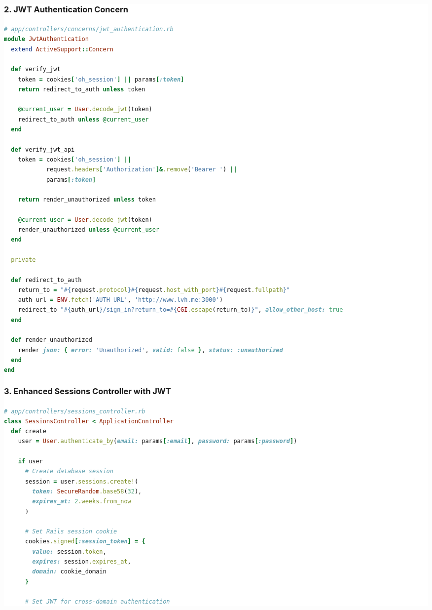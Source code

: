 ```ruby
```

### 2. JWT Authentication Concern
```ruby
# app/controllers/concerns/jwt_authentication.rb
module JwtAuthentication
  extend ActiveSupport::Concern
  
  def verify_jwt
    token = cookies['oh_session'] || params[:token]
    return redirect_to_auth unless token
    
    @current_user = User.decode_jwt(token)
    redirect_to_auth unless @current_user
  end
  
  def verify_jwt_api
    token = cookies['oh_session'] || 
            request.headers['Authorization']&.remove('Bearer ') ||
            params[:token]
    
    return render_unauthorized unless token
    
    @current_user = User.decode_jwt(token)
    render_unauthorized unless @current_user
  end
  
  private
  
  def redirect_to_auth
    return_to = "#{request.protocol}#{request.host_with_port}#{request.fullpath}"
    auth_url = ENV.fetch('AUTH_URL', 'http://www.lvh.me:3000')
    redirect_to "#{auth_url}/sign_in?return_to=#{CGI.escape(return_to)}", allow_other_host: true
  end
  
  def render_unauthorized
    render json: { error: 'Unauthorized', valid: false }, status: :unauthorized
  end
end
```

### 3. Enhanced Sessions Controller with JWT
```ruby
# app/controllers/sessions_controller.rb
class SessionsController < ApplicationController
  def create
    user = User.authenticate_by(email: params[:email], password: params[:password])
    
    if user
      # Create database session
      session = user.sessions.create!(
        token: SecureRandom.base58(32),
        expires_at: 2.weeks.from_now
      )
      
      # Set Rails session cookie
      cookies.signed[:session_token] = {
        value: session.token,
        expires: session.expires_at,
        domain: cookie_domain
      }
      
      # Set JWT for cross-domain authentication
```